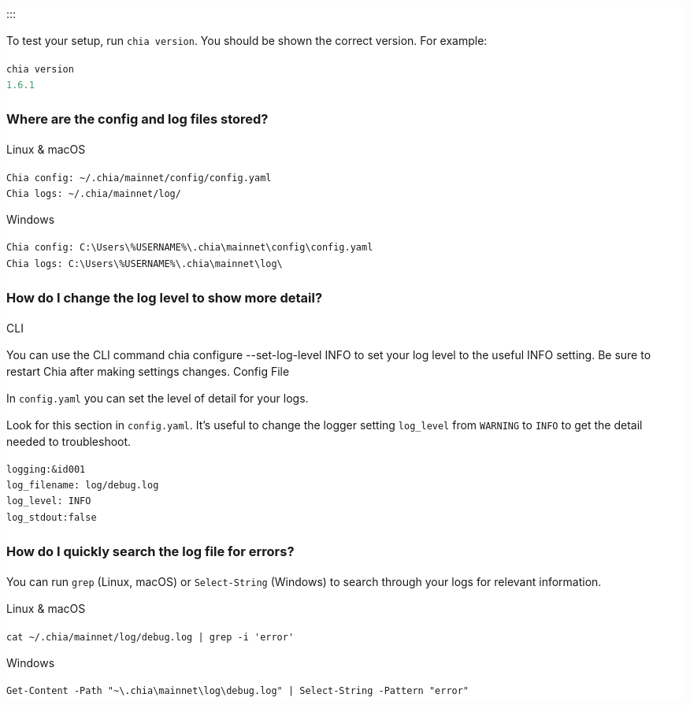  </TabItem>
</Tabs>

:::

To test your setup, run `chia version`. You should be shown the correct version. For example:

```powershell
chia version
1.6.1
```

### Where are the config and log files stored?

Linux & macOS
```
Chia config: ~/.chia/mainnet/config/config.yaml
Chia logs: ~/.chia/mainnet/log/
```
Windows
```
Chia config: C:\Users\%USERNAME%\.chia\mainnet\config\config.yaml
Chia logs: C:\Users\%USERNAME%\.chia\mainnet\log\
```

### How do I change the log level to show more detail?

CLI

You can use the CLI command chia configure --set-log-level INFO to set your log level to the useful INFO setting. Be sure to restart Chia after making settings changes.
Config File

In `config.yaml` you can set the level of detail for your logs.

Look for this section in `config.yaml`. It’s useful to change the logger setting `log_level` from `WARNING` to `INFO` to get the detail needed to troubleshoot.
```
logging:&id001
log_filename: log/debug.log
log_level: INFO
log_stdout:false
```

### How do I quickly search the log file for errors?

You can run `grep` (Linux, macOS) or `Select-String` (Windows) to search through your logs for relevant information.


Linux & macOS
```
cat ~/.chia/mainnet/log/debug.log | grep -i 'error'
```

Windows
```
Get-Content -Path "~\.chia\mainnet\log\debug.log" | Select-String -Pattern "error"
```
